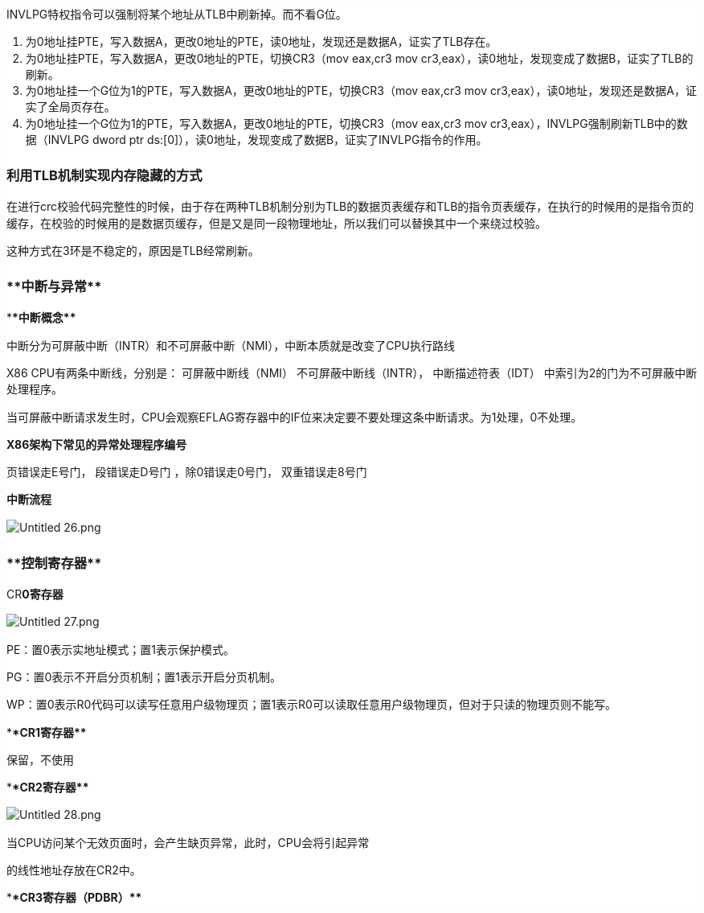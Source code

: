 INVLPG特权指令可以强制将某个地址从TLB中刷新掉。而不看G位。

1. 为0地址挂PTE，写入数据A，更改0地址的PTE，读0地址，发现还是数据A，证实了TLB存在。
2. 为0地址挂PTE，写入数据A，更改0地址的PTE，切换CR3（mov eax,cr3 mov cr3,eax），读0地址，发现变成了数据B，证实了TLB的刷新。
3. 为0地址挂一个G位为1的PTE，写入数据A，更改0地址的PTE，切换CR3（mov eax,cr3 mov cr3,eax），读0地址，发现还是数据A，证实了全局页存在。
4. 为0地址挂一个G位为1的PTE，写入数据A，更改0地址的PTE，切换CR3（mov eax,cr3 mov cr3,eax），INVLPG强制刷新TLB中的数据（INVLPG dword ptr ds:[0]），读0地址，发现变成了数据B，证实了INVLPG指令的作用。

### 利用TLB机制实现内存隐藏的方式

在进行crc校验代码完整性的时候，由于存在两种TLB机制分别为TLB的数据页表缓存和TLB的指令页表缓存，在执行的时候用的是指令页的缓存，在校验的时候用的是数据页缓存，但是又是同一段物理地址，所以我们可以替换其中一个来绕过校验。

这种方式在3环是不稳定的，原因是TLB经常刷新。

### \***\*中断与异常\*\***

\***\*中断概念\*\***

中断分为可屏蔽中断（INTR）和不可屏蔽中断（NMI），中断本质就是改变了CPU执行路线

X86 CPU有两条中断线，分别是： 可屏蔽中断线（NMI） 不可屏蔽中断线（INTR）， 中断描述符表（IDT） 中索引为2的门为不可屏蔽中断处理程序。

当可屏蔽中断请求发生时，CPU会观察EFLAG寄存器中的IF位来决定要不要处理这条中断请求。为1处理，0不处理。

**X86架构下常见的异常处理程序编号**

页错误走E号门， 段错误走D号门 ，除0错误走0号门， 双重错误走8号门

**中断流程**

![Untitled 26.png](https://s0rry-1308583710.cos.ap-chengdu.myqcloud.com/markdown/Untitled%2026.png)

### \***\*控制寄存器\*\***

CR**0寄存器**

![Untitled 27.png](https://s0rry-1308583710.cos.ap-chengdu.myqcloud.com/markdown/Untitled%2027.png)

PE：置0表示实地址模式；置1表示保护模式。

PG：置0表示不开启分页机制；置1表示开启分页机制。

WP：置0表示R0代码可以读写任意用户级物理页；置1表示R0可以读取任意用户级物理页，但对于只读的物理页则不能写。

\***\*CR1寄存器\*\***

保留，不使用

\***\*CR2寄存器\*\***

![Untitled 28.png](https://s0rry-1308583710.cos.ap-chengdu.myqcloud.com/markdown/Untitled%2028.png)

当CPU访问某个无效页面时，会产生缺页异常，此时，CPU会将引起异常

的线性地址存放在CR2中。

\***\*CR3寄存器（PDBR）\*\***
